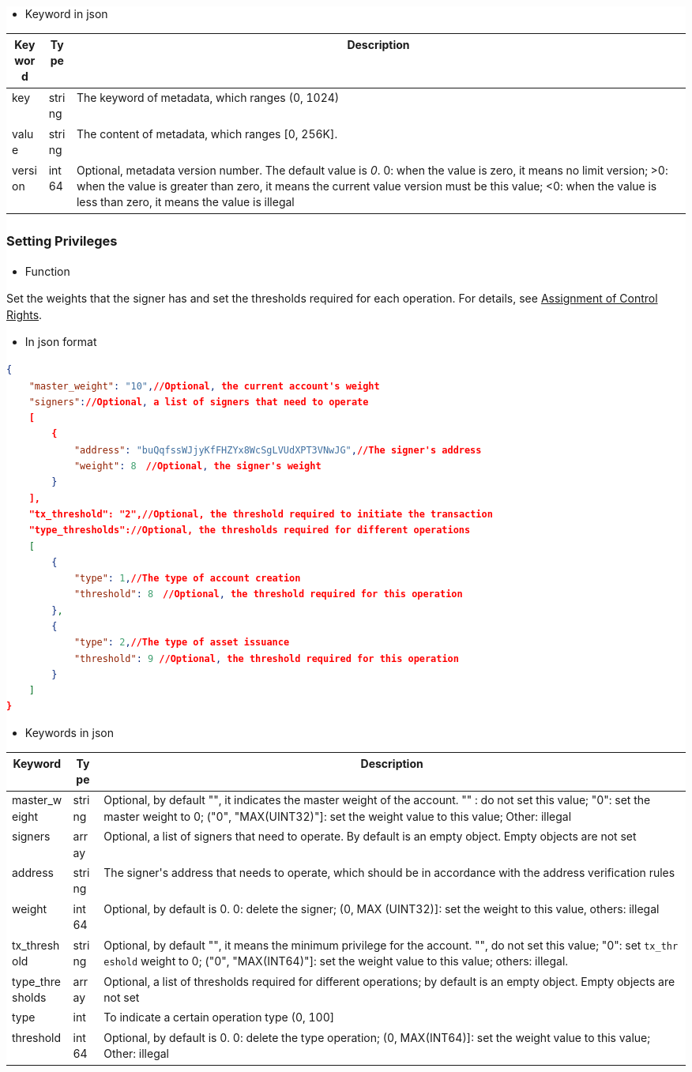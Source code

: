 - Keyword in json

| Keyword  | Type   | Description                                                         |
| ------- | ------ | ------------------------------------------------------------ |
| key     | string | The keyword of metadata, which ranges (0, 1024)                        |
| value   | string | The content of metadata, which ranges [0, 256K].                         |
| version | int64  | Optional, metadata version number. The default value is *0*. 0: when the value is zero, it means no limit version; >0: when the value is greater than zero, it means the current value version must be this value; <0: when the value is less than zero, it means the value is illegal |



### Setting Privileges

- Function

Set the weights that the signer has and set the thresholds required for each operation. For details, see [Assignment of Control Rights](#assignment-of-control-rights).

- In json format

```json
{
    "master_weight": "10",//Optional, the current account's weight
    "signers"://Optional, a list of signers that need to operate
    [
        {
            "address": "buQqfssWJjyKfFHZYx8WcSgLVUdXPT3VNwJG",//The signer's address
            "weight": 8　//Optional, the signer's weight
        }
    ],
    "tx_threshold": "2",//Optional, the threshold required to initiate the transaction
    "type_thresholds"://Optional, the thresholds required for different operations
    [
        {
            "type": 1,//The type of account creation
            "threshold": 8　//Optional, the threshold required for this operation
        },
        {
            "type": 2,//The type of asset issuance
            "threshold": 9 //Optional, the threshold required for this operation
        }
    ]
}
```



- Keywords in json

| Keyword          | Type   | Description                                                         |
| --------------- | ------ | ------------------------------------------------------------ |
| master_weight   | string | Optional, by default "", it indicates the master weight of the account. "" : do not set this value; "0": set the master weight to 0; ("0", "MAX(UINT32)"]: set the weight value to this value; Other: illegal |
| signers         | array  | Optional, a list of signers that need to operate. By default is an empty object. Empty objects are not set |
| address         | string | The signer's address that needs to operate, which should be in accordance with the address verification rules  |
| weight          | int64  | Optional, by default is 0. 0: delete the signer; (0, MAX (UINT32)]: set the weight to this value, others: illegal |
| tx_threshold    | string | Optional, by default "", it means the minimum privilege for the account. "", do not set this value; "0": set `tx_threshold` weight to 0; ("0", "MAX(INT64)"]: set the weight value to this value; others: illegal. |
| type_thresholds | array  | Optional, a list of thresholds ​​required for different operations; by default is an empty object. Empty objects are not set |
| type            | int    | To indicate a certain operation type  (0, 100]                                 |
| threshold       | int64  | Optional, by default is 0. 0: delete the type operation; (0, MAX(INT64)]: set the weight value to this value; Other: illegal |
